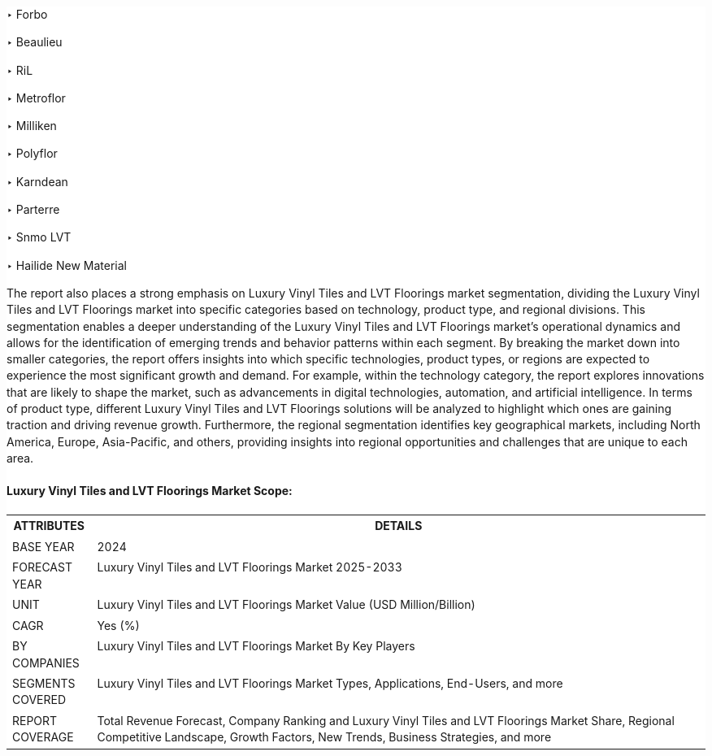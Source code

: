 ‣ Forbo

‣ Beaulieu

‣ RiL

‣ Metroflor

‣ Milliken

‣ Polyflor

‣ Karndean

‣ Parterre

‣ Snmo LVT

‣ Hailide New Material

The report also places a strong emphasis on Luxury Vinyl Tiles and LVT Floorings market segmentation, dividing the Luxury Vinyl Tiles and LVT Floorings market into specific categories based on technology, product type, and regional divisions. This segmentation enables a deeper understanding of the Luxury Vinyl Tiles and LVT Floorings market’s operational dynamics and allows for the identification of emerging trends and behavior patterns within each segment. By breaking the market down into smaller categories, the report offers insights into which specific technologies, product types, or regions are expected to experience the most significant growth and demand. For example, within the technology category, the report explores innovations that are likely to shape the market, such as advancements in digital technologies, automation, and artificial intelligence. In terms of product type, different Luxury Vinyl Tiles and LVT Floorings solutions will be analyzed to highlight which ones are gaining traction and driving revenue growth. Furthermore, the regional segmentation identifies key geographical markets, including North America, Europe, Asia-Pacific, and others, providing insights into regional opportunities and challenges that are unique to each area.

<h4>Luxury Vinyl Tiles and LVT Floorings Market Scope:</h4>
<table>
<tr>
<th>ATTRIBUTES</th>
<th>DETAILS</th>
</tr>
<tr>
<td>BASE YEAR</td>
<td>2024</td>
</tr>
<tr>
<td>FORECAST YEAR</td>
<td>Luxury Vinyl Tiles and LVT Floorings Market 2025-2033</td>
</tr>
<tr>
<td>UNIT</td>
<td>Luxury Vinyl Tiles and LVT Floorings Market Value (USD Million/Billion)</td>
<tr>
<td>CAGR</td>
<td>Yes (%)</td>
</tr>
</tr>
<tr>
<td>BY COMPANIES</td>
<td>Luxury Vinyl Tiles and LVT Floorings Market By Key Players</td>
</tr>
<tr>
<td>SEGMENTS COVERED</td>
<td>Luxury Vinyl Tiles and LVT Floorings Market Types, Applications, End-Users, and more</td>
</tr>
<tr>
<td>REPORT COVERAGE</td>
<td>Total Revenue Forecast, Company Ranking and Luxury Vinyl Tiles and LVT Floorings Market Share, Regional Competitive Landscape, Growth Factors, New Trends, Business Strategies, and more</td>